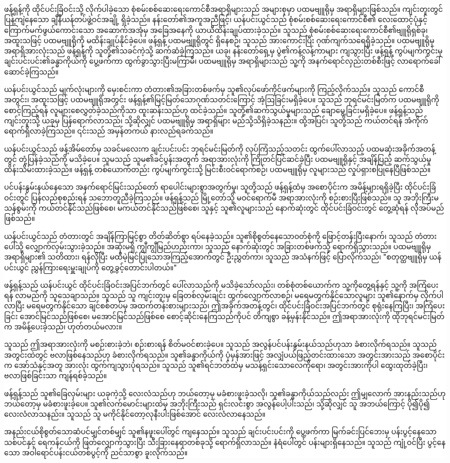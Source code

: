 ဖန့်ရှန့်ကို ထိုင်ပင်းခြံဝင်းသို့ လိုက်ပါခဲ့သော စုံစမ်းစစ်ဆေးရေးကောင်စီအရာရှိများသည် အများစုမှာ ပထမဗျူရိုမှ အရာရှိများဖြစ်သည်။ ကျင်းတူးတွင် ပြန့်ကျဲနေသော ချီနီယန်တပ်ဖွဲ့ဝင်အချို့ ရှိခဲ့သည်။ နန်းတော်၏အကူအညီဖြင့်၊ ယန်ပင်းယွင်သည် စုံစမ်းစစ်ဆေးရေးကောင်စီ၏ လေးထောင့်ပုံနှင့် ကြောက်မက်ဖွယ်ကောင်းသော အဆောက်အအုံမှ အခြေအနေကို ယာယီထိန်းချုပ်ထားခဲ့သည်။ သူသည် စုံစမ်းစစ်ဆေးရေးကောင်စီ၏ဗျူရိုရှစ်ခု၊ အထူးသဖြင့် ပထမဗျူရိုကို မထိန်းချုပ်နိုင်ခဲ့ပေ။ ဖန့်ရှန့် ပထမဗျူရိုတွင် ရှိနေစဉ်၊ သူသည် အားကောင်းပြီး ဂုဏ်ကျက်သရေရှိခဲ့သည်။ ပထမဗျူရိုမှ အရာရှိအားလုံးသည် ဖန့်ရှန့်ကို သူတို့၏သခင်ကဲ့သို့ ဆက်ဆံခဲ့ကြသည်။ ယခု၊ နန်းတော်ရှေ့မှ ပွဲ၏ကန့်လန့်ကာများ ကျသွားပြီး ဖန့်ရှန့် ကွပ်မျက်ကွင်းမှ ချင်းပင်းပင်း၏ခန္ဓာကိုယ်ကို ပွေ့ဖက်ကာ ထွက်ခွာသွားပြီးမကြာမီ၊ ပထမဗျူရိုမှ အရာရှိများသည် သူ့ကို အနက်ရောင်လှည်းတစ်စီးဖြင့် လာရောက်ခေါ်ဆောင်ခဲ့ကြသည်။

ယန်ပင်းယွင်သည် မျက်လုံးများကို မှေးစင်းကာ တံတား၏အခြားတစ်ဖက်မှ သူ၏လုပ်ဖော်ကိုင်ဖက်များကို ကြည့်လိုက်သည်။ သူသည် ကောင်စီအတွင်း၊ အထူးသဖြင့် ပထမဗျူရိုအတွင်း ဖန့်ရှန့်၏မြင့်မြတ်သောဂုဏ်သတင်းကြောင့် အံ့ဩခြင်းမရှိခဲ့ပေ။ သူသည် ဘုရင်မင်းမြတ်က ပထမဗျူရိုကို စောင့်ကြည့်ရန် လူများစေလွှတ်ခဲ့သည်ကိုသာ ထူးဆန်းသည်ဟု ထင်ခဲ့သည်။ သူတို့၏ဆက်သွယ်မှုများသည် ချောမွေ့ခြင်းမရှိခဲ့ပေ။ ဖန့်ရှန့်သည် ကျင်းတူးသို့ ယခုမှ ပြန်ရောက်လာသည်၊ သို့ဆိုလျှင် ပထမဗျူရိုမှ အရာရှိများ မည်သို့သိရှိခဲ့သနည်း။ ထို့အပြင်၊ သူတို့သည် ကယ်တင်ရန် အံကိုက်ရောက်ရှိလာခဲ့ကြသည်။ ၎င်းသည် အမှန်တကယ် နားလည်ရခက်သည်။

ယန်ပင်းယွင်သည် ဖန့်အိမ်တော်မှ သခင်မလေးက ချင်းပင်းပင်း ဘုရင်မင်းမြတ်ကို လုပ်ကြံသည့်သတင်း ထွက်ပေါ်လာသည့် ပထမဆုံးအခိုက်အတန့်တွင် တုံ့ပြန်ခဲ့သည်ကို မသိခဲ့ပေ။ သူမသည် သူမ၏ခင်ပွန်းအတွက် အရာအားလုံးကို ကြိုတင်ပြင်ဆင်ခဲ့ပြီး ပထမဗျူရိုနှင့် အချိန်ပြည့် ဆက်သွယ်မှုထိန်းသိမ်းထားခဲ့သည်။ ဖန့်ရှန့် တစ်ယောက်တည်း ကွပ်မျက်ကွင်းသို့ မြင်းစီးဝင်ရောက်စဉ်၊ ပထမဗျူရိုမှ လူများသည် လှုပ်ရှားစပြုနေပြီဖြစ်သည်။

ပင်ပန်းနွမ်းနယ်နေသော အနက်ရောင်မြင်းသည်တော် ရာပေါင်းများစွာအတွက်မူ၊ သူတို့သည် ဖန့်ရှန့်ထံမှ အစောပိုင်းက အမိန့်များရရှိခဲ့ပြီး ထိုင်ပင်းခြံဝင်းတွင် ပြန်လည်စုစည်းရန် သဘောတူညီခဲ့ကြသည်။ ဖန့်ရှန့်သည် မြို့တော်သို့ မဝင်ရောက်မီ အရာအားလုံးကို စဉ်းစားပြီးဖြစ်သည်။ သူ အဘိုးကြီးမသန်စွမ်းကို ကယ်တင်နိုင်သည်ဖြစ်စေ၊ မကယ်တင်နိုင်သည်ဖြစ်စေ၊ သူနှင့် သူ၏လူများသည် နောက်ဆုံးတွင် ထိုင်ပင်းခြံဝင်းတွင် တွေ့ဆုံရန် လိုအပ်မည်ဖြစ်သည်။

ယန်ပင်းယွင်သည် တံတားတွင် အချိန်ကြာမြင့်စွာ တိတ်ဆိတ်စွာ ရပ်နေခဲ့သည်။ သူ၏စိုစွတ်နေသောဝတ်စုံကို ဖြောင့်တန်းပြီးနောက်၊ သူသည် တံတားပေါ်သို့ လျှောက်လှမ်းသွားခဲ့သည်။ အဆုံးမရှိ ကျွီကျွီမြည်ဟည်းကာ၊ သူသည် နောက်ဆုံးတွင် အခြားတစ်ဖက်သို့ ရောက်ရှိသွားသည်။ ပထမဗျူရိုမှ အရာရှိများ၏ သတိထား၊ ရန်လိုပြီး မထီမဲ့မြင်ပြုသောအကြည့်အောက်တွင် ဦးညွှတ်ကာ၊ သူသည် အသံနက်ဖြင့် ပြောလိုက်သည်၊ "စတုတ္ထဗျူရိုမှ ယန်ပင်းယွင် ညွှန်ကြားရေးမှူးချုပ်ကို တွေ့ခွင့်တောင်းပါတယ်။"

ဖန့်ရှန့်သည် ယန်ပင်းယွင် ထိုင်ပင်းခြံဝင်းအပြင်ဘက်တွင် ပေါ်လာသည်ကို မသိခဲ့သော်လည်း၊ တစ်စုံတစ်ယောက်က သူ့ကိုတွေ့ရန်နှင့် သူ့ကို အကြံပေးရန် လာမည်ကို သူသေချာသည်။ သူသည် သူ ကျင်းတူးမှ ခြေတစ်လှမ်းချင်း ထွက်လျှောက်လာစဉ်၊ မရေမတွက်နိုင်သောလူများ သူ၏နောက်မှ လိုက်ပါလာပြီး မရေမတွက်နိုင်သော ချင်စစ်တပ်မှ အထက်တန်းစားများသည်၊ ဤအခိုက်အတန့်တွင်၊ ထိုင်ပင်းခြံဝင်းအပြင်ဘက်တွင် စုရုံးနေကြပြီး၊ အကြံပေးခြင်း အောင်မြင်သည်ဖြစ်စေ၊ မအောင်မြင်သည်ဖြစ်စေ စောင့်ဆိုင်းနေကြသည်ကိုပင် တိကျစွာ ခန့်မှန်းနိုင်သည်။ ဤအရာအားလုံးကို ထိုဘုရင်မင်းမြတ်က အမိန့်ပေးခဲ့သည်၊ ဟုတ်တယ်မလား။

သူသည် ဤအရာအားလုံးကို မစဉ်းစားခဲ့ဘဲ၊ စဉ်းစားရန် စိတ်မဝင်စားခဲ့ပေ။ သူသည် အလွန်ပင်ပန်းနွမ်းနယ်သည်ဟုသာ ခံစားလိုက်ရသည်။ သူသည် အတွင်းထဲတွင် ဗလာဖြစ်နေသည်ဟု ခံစားလိုက်ရသည်။ သူ၏ခန္ဓာကိုယ်ကို ပုံမှန်အားဖြင့် အလျှံပယ်ဖြည့်တင်းထားသော အတွင်းအားသည် အစောပိုင်းက အော်သံနှင့်အတူ အားလုံး ထွက်ကျသွားပုံရသည်။ သူသည် သူ၏ရင်ဘတ်ထဲမှ မသန့်ရှင်းသောလေကိုရော၊ အတွင်းအားကိုပါ ထွေးထုတ်ခဲ့ပြီး၊ ဗလာဖြစ်ခြင်းသာ ကျန်ရစ်ခဲ့သည်။

ဖန့်ရှန့်သည် သူ၏ခြေလှမ်းများ ယခုကဲ့သို့ လေးလံသည်ဟု ဘယ်တော့မှ မခံစားဖူးခဲ့သလို၊ သူ၏ခန္ဓာကိုယ်သည်လည်း ဤမျှလောက် အားနည်းသည်ဟု ဘယ်တော့မှ မခံစားဖူးခဲ့ပေ။ သူ၏လက်မောင်းများထဲမှ အဘိုးကြီးသည် ရှင်းလင်းစွာ အလွန်ပေါ့ပါးသည်၊ သို့ဆိုလျှင် သူ အဘယ်ကြောင့် ပို၍ပို၍ လေးလံလာသနည်း။ သူသည် သူ မကိုင်နိုင်တော့လုနီးပါးဖြစ်အောင် လေးလံလာနေသည်။

အနည်းငယ်စိုစွတ်သောဆံပင်မျှင်တစ်မျှင် သူ၏နဖူးပေါ်တွင် ကျနေသည်။ သူသည် ချင်းပင်းပင်းကို ပွေ့ဖက်ကာ မြက်ခင်းပြင်ဘေးမှ ပန်းပွင့်နေသောသစ်ပင်နှင့် ရေကန်ငယ်ကို ဖြတ်လျှောက်သွားပြီး သီးခြားနေရာတစ်ခုသို့ ရောက်ရှိလာသည်။ နံရံပေါ်တွင် ပန်းများရှိနေသည်။ သူသည် ကျုံ့ဝင်ပြီး ပွင့်နေသော အဝါရောင်ပန်းငယ်တစ်ပွင့်ကို ညင်သာစွာ ခူးလိုက်သည်။
